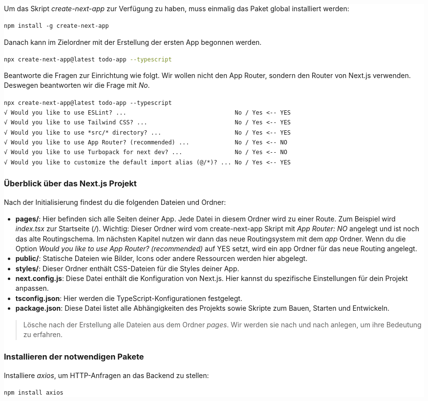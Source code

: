 Um das Skript *create-next-app* zur Verfügung zu haben, muss einmalig das Paket global installiert werden:

```
npm install -g create-next-app
```

Danach kann im Zielordner mit der Erstellung der ersten App begonnen werden.

```bash
npx create-next-app@latest todo-app --typescript
```

Beantworte die Fragen zur Einrichtung wie folgt.
Wir wollen nicht den App Router, sondern den Router von Next.js verwenden.
Deswegen beantworten wir die Frage mit *No*.

```
npx create-next-app@latest todo-app --typescript
√ Would you like to use ESLint? ...                               No / Yes <-- YES
√ Would you like to use Tailwind CSS? ...                         No / Yes <-- YES
√ Would you like to use *src/* directory? ...                     No / Yes <-- YES
√ Would you like to use App Router? (recommended) ...             No / Yes <-- NO
√ Would you like to use Turbopack for next dev? ...               No / Yes <-- NO
√ Would you like to customize the default import alias (@/*)? ... No / Yes <-- YES
```

### Überblick über das Next.js Projekt

Nach der Initialisierung findest du die folgenden Dateien und Ordner:

- **pages/**: Hier befinden sich alle Seiten deiner App. Jede Datei in diesem Ordner wird zu einer Route. Zum Beispiel wird *index.tsx* zur Startseite (*/*).
  Wichtig: Dieser Ordner wird vom create-next-app Skript mit *App Router: NO* angelegt und ist noch das alte Routingschema.
  Im nächsten Kapitel nutzen wir dann das neue Routingsystem mit dem *app* Ordner.
  Wenn du die Option *Would you like to use App Router? (recommended)* auf YES setzt, wird ein app Ordner für das neue Routing angelegt.
- **public/**: Statische Dateien wie Bilder, Icons oder andere Ressourcen werden hier abgelegt.
- **styles/**: Dieser Ordner enthält CSS-Dateien für die Styles deiner App.
- **next.config.js**: Diese Datei enthält die Konfiguration von Next.js. Hier kannst du spezifische Einstellungen für dein Projekt anpassen.
- **tsconfig.json**: Hier werden die TypeScript-Konfigurationen festgelegt.
- **package.json**: Diese Datei listet alle Abhängigkeiten des Projekts sowie Skripte zum Bauen, Starten und Entwickeln.

> Lösche nach der Erstellung alle Dateien aus dem Ordner *pages*.
> Wir werden sie nach und nach anlegen, um ihre Bedeutung zu erfahren.

### Installieren der notwendigen Pakete

Installiere *axios*, um HTTP-Anfragen an das Backend zu stellen:

```bash
npm install axios
```
